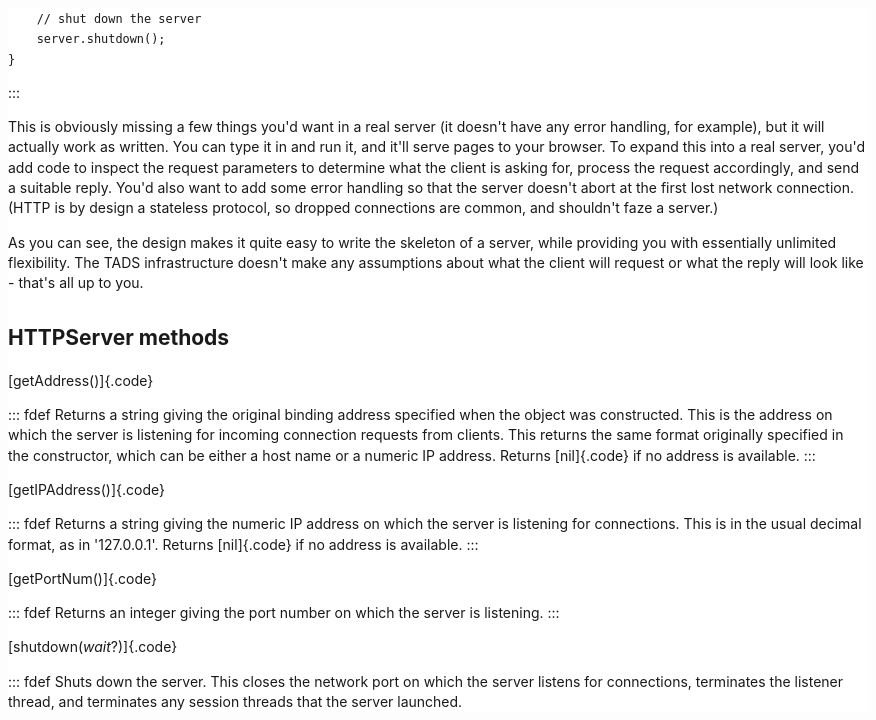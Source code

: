         // shut down the server
        server.shutdown();
    }
:::

This is obviously missing a few things you\'d want in a real server (it
doesn\'t have any error handling, for example), but it will actually
work as written. You can type it in and run it, and it\'ll serve pages
to your browser. To expand this into a real server, you\'d add code to
inspect the request parameters to determine what the client is asking
for, process the request accordingly, and send a suitable reply. You\'d
also want to add some error handling so that the server doesn\'t abort
at the first lost network connection. (HTTP is by design a stateless
protocol, so dropped connections are common, and shouldn\'t faze a
server.)

As you can see, the design makes it quite easy to write the skeleton of
a server, while providing you with essentially unlimited flexibility.
The TADS infrastructure doesn\'t make any assumptions about what the
client will request or what the reply will look like - that\'s all up to
you.

## HTTPServer methods

[getAddress()]{.code}

::: fdef
Returns a string giving the original binding address specified when the
object was constructed. This is the address on which the server is
listening for incoming connection requests from clients. This returns
the same format originally specified in the constructor, which can be
either a host name or a numeric IP address. Returns [nil]{.code} if no
address is available.
:::

[getIPAddress()]{.code}

::: fdef
Returns a string giving the numeric IP address on which the server is
listening for connections. This is in the usual decimal format, as in
\'127.0.0.1\'. Returns [nil]{.code} if no address is available.
:::

[getPortNum()]{.code}

::: fdef
Returns an integer giving the port number on which the server is
listening.
:::

[shutdown(*wait*?)]{.code}

::: fdef
Shuts down the server. This closes the network port on which the server
listens for connections, terminates the listener thread, and terminates
any session threads that the server launched.
